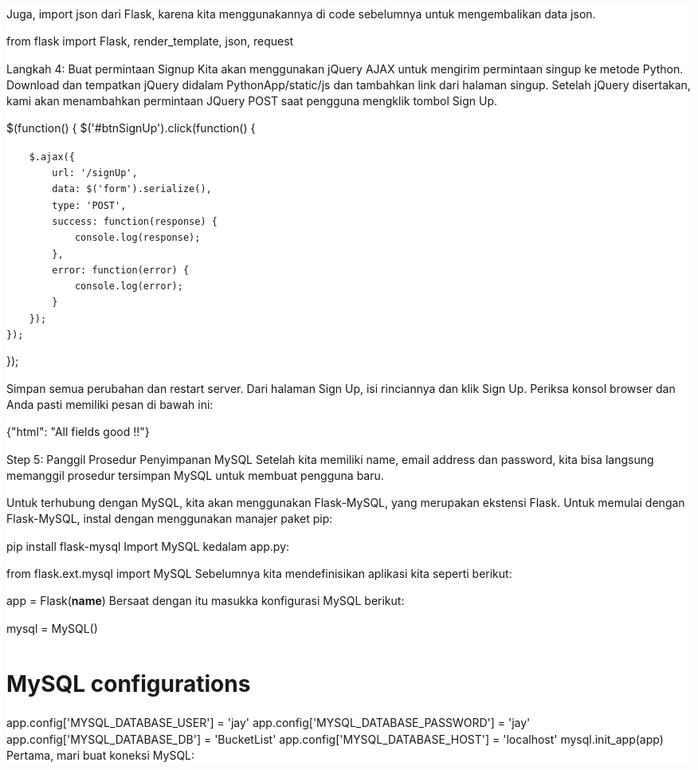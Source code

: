 Juga, import json dari Flask, karena kita menggunakannya di code sebelumnya untuk mengembalikan data json.

from flask import Flask, render_template, json, request

Langkah 4: Buat permintaan Signup
Kita akan menggunakan jQuery AJAX untuk mengirim permintaan singup ke metode Python. 
Download dan tempatkan jQuery didalam PythonApp/static/js dan tambahkan link dari halaman singup. 
Setelah jQuery disertakan, kami akan menambahkan permintaan JQuery POST saat pengguna mengklik tombol Sign Up.

$(function() {
    $('#btnSignUp').click(function() {
 
        $.ajax({
            url: '/signUp',
            data: $('form').serialize(),
            type: 'POST',
            success: function(response) {
                console.log(response);
            },
            error: function(error) {
                console.log(error);
            }
        });
    });
});

Simpan semua perubahan dan restart server. Dari halaman Sign Up, isi rinciannya dan klik Sign Up. 
Periksa konsol browser dan Anda pasti memiliki pesan di bawah ini:

{"html": "<span>All fields good !!</span>"}

Step 5: Panggil Prosedur Penyimpanan MySQL
Setelah kita memiliki name, email address dan password, kita bisa langsung memanggil prosedur tersimpan MySQL untuk membuat pengguna baru.

Untuk terhubung dengan MySQL, kita akan menggunakan Flask-MySQL, yang merupakan ekstensi Flask. Untuk memulai dengan Flask-MySQL, instal dengan menggunakan manajer paket pip:

pip install flask-mysql
Import MySQL kedalam app.py:

from flask.ext.mysql import MySQL
Sebelumnya kita mendefinisikan aplikasi kita seperti berikut:

app = Flask(__name__)
Bersaat dengan itu masukka konfigurasi MySQL berikut:

mysql = MySQL()
 
# MySQL configurations
app.config['MYSQL_DATABASE_USER'] = 'jay'
app.config['MYSQL_DATABASE_PASSWORD'] = 'jay'
app.config['MYSQL_DATABASE_DB'] = 'BucketList'
app.config['MYSQL_DATABASE_HOST'] = 'localhost'
mysql.init_app(app)
Pertama, mari buat koneksi MySQL:
